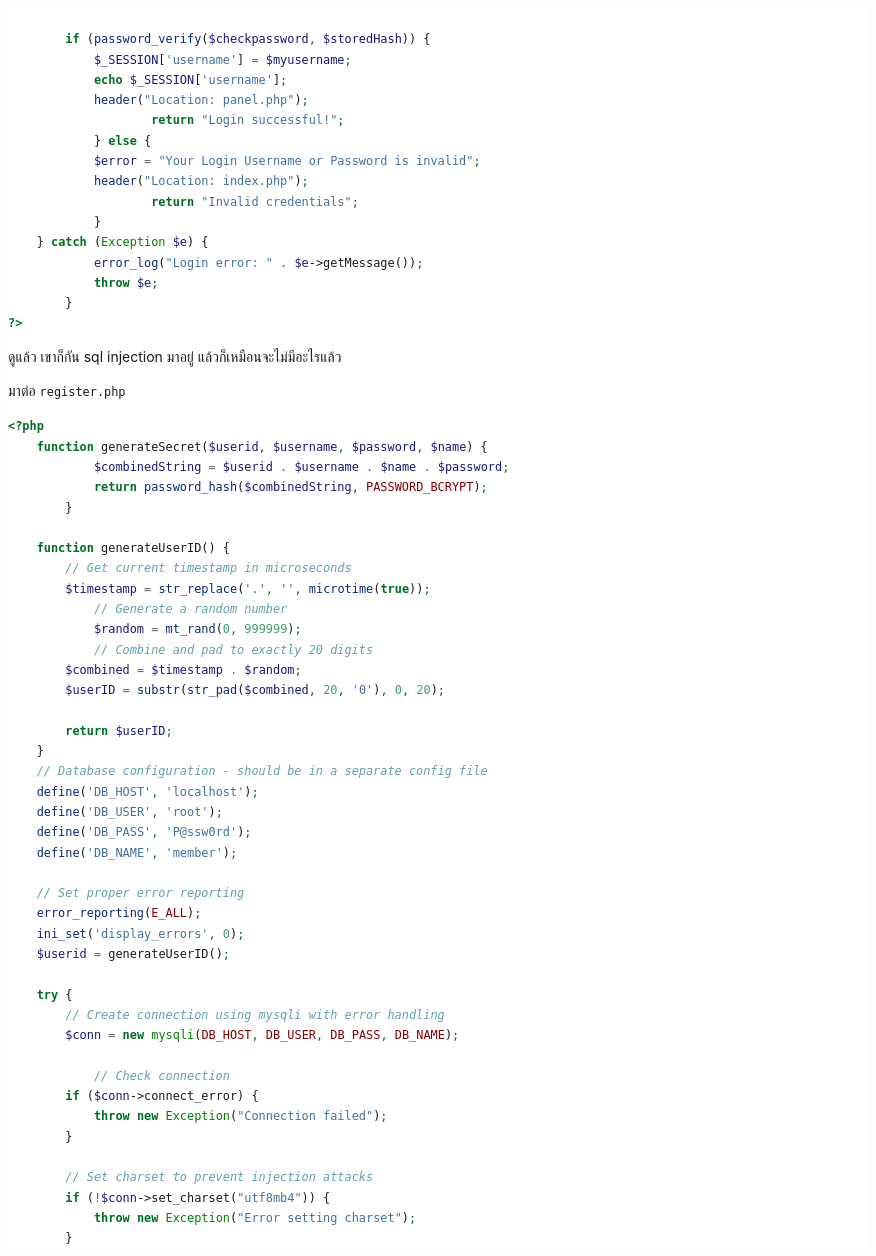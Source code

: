 ```php

		if (password_verify($checkpassword, $storedHash)) {
			$_SESSION['username'] = $myusername;
			echo $_SESSION['username'];
			header("Location: panel.php");
	            	return "Login successful!";
        	} else {
			$error = "Your Login Username or Password is invalid";
			header("Location: index.php");
        	    	return "Invalid credentials";
	        }
	} catch (Exception $e) {
            error_log("Login error: " . $e->getMessage());
            throw $e;
        }
?>
```

ดูแล้ว เขาก็กัน sql injection มาอยู่ แล้วก็เหมือนจะไม่มีอะไรแล้ว

มาต่อ `register.php`

```php
<?php
	function generateSecret($userid, $username, $password, $name) {
        	$combinedString = $userid . $username . $name . $password;
        	return password_hash($combinedString, PASSWORD_BCRYPT);
    	}

	function generateUserID() {
	  	// Get current timestamp in microseconds
		$timestamp = str_replace('.', '', microtime(true));
    		// Generate a random number
	        $random = mt_rand(0, 999999);
    		// Combine and pad to exactly 20 digits
		$combined = $timestamp . $random;
		$userID = substr(str_pad($combined, 20, '0'), 0, 20);

		return $userID;
	}
	// Database configuration - should be in a separate config file
	define('DB_HOST', 'localhost');
	define('DB_USER', 'root');
	define('DB_PASS', 'P@ssw0rd');
	define('DB_NAME', 'member');

	// Set proper error reporting
	error_reporting(E_ALL);
	ini_set('display_errors', 0);
	$userid = generateUserID();

	try {
	    // Create connection using mysqli with error handling
	    $conn = new mysqli(DB_HOST, DB_USER, DB_PASS, DB_NAME);
	    
    	    // Check connection
	    if ($conn->connect_error) {
        	throw new Exception("Connection failed");
	    }
    
	    // Set charset to prevent injection attacks
	    if (!$conn->set_charset("utf8mb4")) {
	        throw new Exception("Error setting charset");
	    }
```